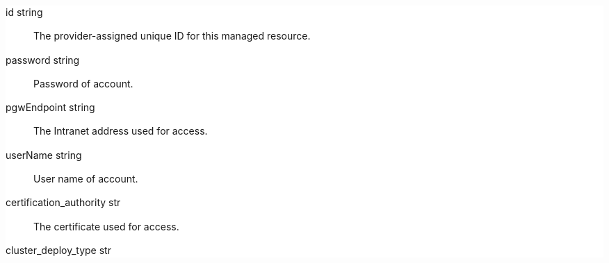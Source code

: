 </dd><dt class="property-"
            title="">
        <span id="id_nodejs">
<a data-swiftype-name="resource-property" data-swiftype-type="text" href="#id_nodejs" style="color: inherit; text-decoration: inherit;">id</a>
</span>
        <span class="property-indicator"></span>
        <span class="property-type">string</span>
    </dt>
    <dd><p>The provider-assigned unique ID for this managed resource.</p>
</dd><dt class="property-"
            title="">
        <span id="password_nodejs">
<a data-swiftype-name="resource-property" data-swiftype-type="text" href="#password_nodejs" style="color: inherit; text-decoration: inherit;">password</a>
</span>
        <span class="property-indicator"></span>
        <span class="property-type">string</span>
    </dt>
    <dd><p>Password of account.</p>
</dd><dt class="property-"
            title="">
        <span id="pgwendpoint_nodejs">
<a data-swiftype-name="resource-property" data-swiftype-type="text" href="#pgwendpoint_nodejs" style="color: inherit; text-decoration: inherit;">pgw<wbr>Endpoint</a>
</span>
        <span class="property-indicator"></span>
        <span class="property-type">string</span>
    </dt>
    <dd><p>The Intranet address used for access.</p>
</dd><dt class="property-"
            title="">
        <span id="username_nodejs">
<a data-swiftype-name="resource-property" data-swiftype-type="text" href="#username_nodejs" style="color: inherit; text-decoration: inherit;">user<wbr>Name</a>
</span>
        <span class="property-indicator"></span>
        <span class="property-type">string</span>
    </dt>
    <dd><p>User name of account.</p>
</dd></dl>
</pulumi-choosable>
</div>

<div>
<pulumi-choosable type="language" values="python">
<dl class="resources-properties"><dt class="property-"
            title="">
        <span id="certification_authority_python">
<a data-swiftype-name="resource-property" data-swiftype-type="text" href="#certification_authority_python" style="color: inherit; text-decoration: inherit;">certification_<wbr>authority</a>
</span>
        <span class="property-indicator"></span>
        <span class="property-type">str</span>
    </dt>
    <dd><p>The certificate used for access.</p>
</dd><dt class="property-"
            title="">
        <span id="cluster_deploy_type_python">
<a data-swiftype-name="resource-property" data-swiftype-type="text" href="#cluster_deploy_type_python" style="color: inherit; text-decoration: inherit;">cluster_<wbr>deploy_<wbr>type</a>
</span>
        <span class="property-indicator"></span>
        <span class="property-type">str</span>